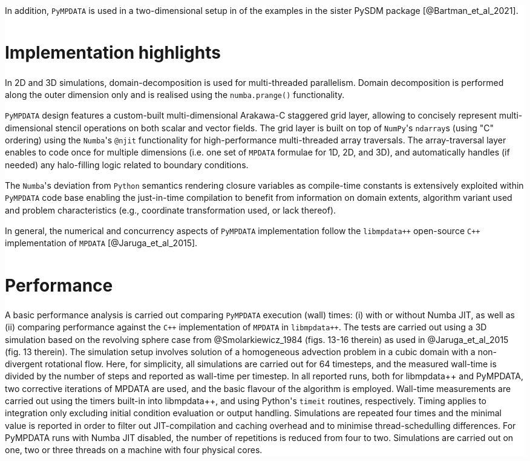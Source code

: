 In addition, ``PyMPDATA`` is used in a two-dimensional setup in of the examples in the sister PySDM package [@Bartman_et_al_2021].

# Implementation highlights

In 2D and 3D simulations, domain-decomposition is used for multi-threaded parallelism. 
Domain decomposition is performed along the outer dimension only and is realised using
  the ``numba.prange()`` functionality.

``PyMPDATA`` design features a custom-built multi-dimensional Arakawa-C staggered grid layer, allowing to concisely 
  represent multi-dimensional stencil operations on both scalar and vector fields. 
The grid layer is built on top of ``NumPy``'s ``ndarray``s (using "C" ordering) using the ``Numba``'s ``@njit`` 
  functionality for high-performance multi-threaded array traversals. 
The array-traversal layer enables to code once for multiple dimensions (i.e. one set of ``MPDATA`` formulae for 1D, 2D, and 3D), 
  and automatically handles (if needed) any halo-filling logic related to boundary conditions. 

The ``Numba``'s deviation from ``Python`` semantics rendering closure variables as compile-time constants 
  is extensively exploited within ``PyMPDATA`` code base enabling the just-in-time compilation to benefit
  from information on domain extents, algorithm variant used and problem characteristics (e.g., coordinate 
  transformation used, or lack thereof). 

In general, the numerical and concurrency aspects of ``PyMPDATA`` implementation follow the ``libmpdata++`` 
  open-source ``C++`` implementation of ``MPDATA`` [@Jaruga_et_al_2015].

# Performance

A basic performance analysis is carried out comparing ``PyMPDATA`` execution (wall) times: 
  (i) with or without Numba JIT, as well as (ii) comparing performance against the ``C++`` 
  implementation of ``MPDATA`` in ``libmpdata++``.
The tests are carried out using a 3D simulation based on the revolving sphere case from 
  @Smolarkiewicz_1984 (figs. 13-16 therein) as used in @Jaruga_et_al_2015 (fig. 13 therein).
The simulation setup involves solution of a homogeneous advection problem in a cubic domain
  with a non-divergent rotational flow.
Here, for simplicity, all simulations are carried out for 64 timesteps, and the measured
  wall-time is divided by the number of steps and reported as wall-time per timestep.
In all reported runs, both for libmpdata++ and PyMPDATA, two corrective iterations of MPDATA
  are used, and the basic flavour of the algorithm is employed.
Wall-time measurements are carried out using the timers built-in into libmpdata++, and
  using Python's ``timeit`` routines, respectively.
Timing applies to integration only excluding initial condition evaluation or output handling.
Simulations are repeated four times and the minimal value is reported in order to filter
  out JIT-compilation and caching overhead and to minimise thread-schedulling differences.
For PyMPDATA runs with Numba JIT disabled, the number of repetitions is reduced from four to two.
Simulations are carried out on one, two or three threads on a machine with four physical cores.
